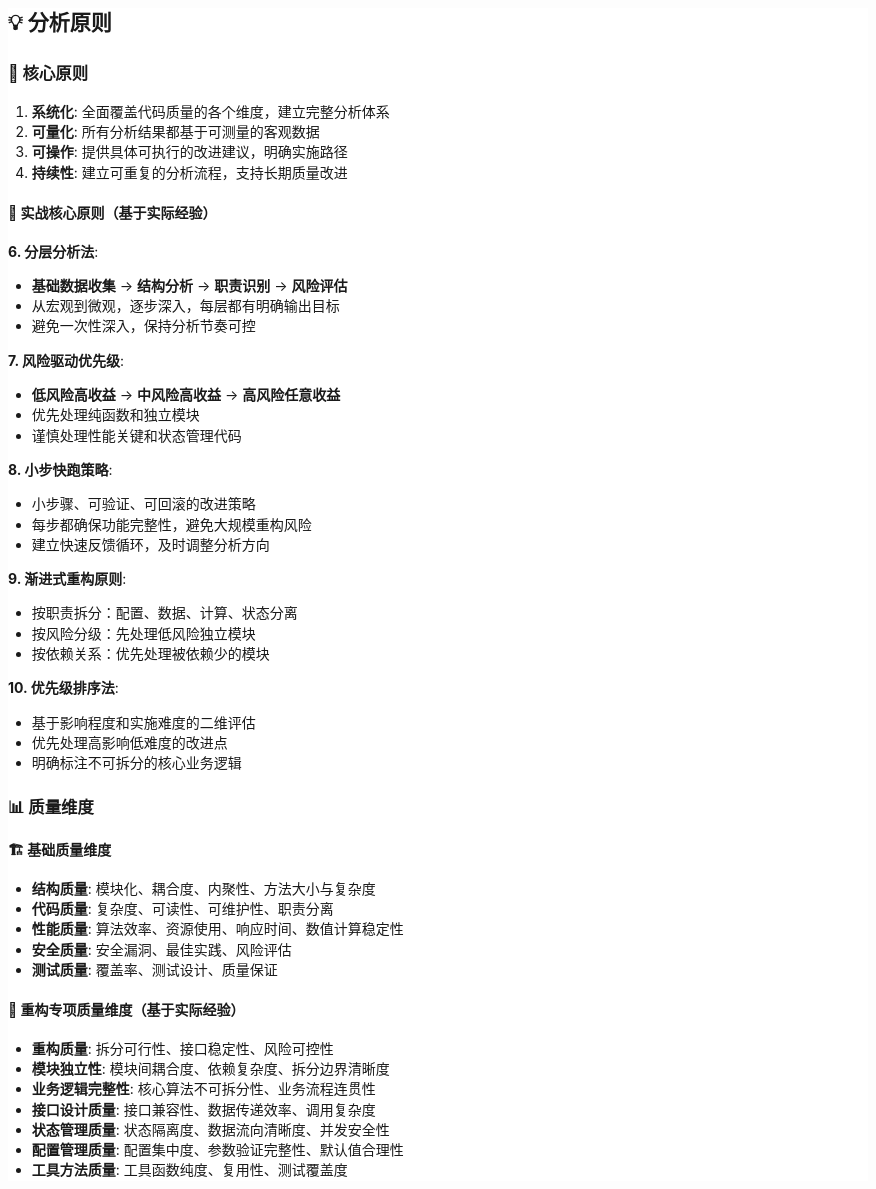 ## 💡 分析原则

### 🔑 核心原则

1. **系统化**: 全面覆盖代码质量的各个维度，建立完整分析体系
2. **可量化**: 所有分析结果都基于可测量的客观数据
3. **可操作**: 提供具体可执行的改进建议，明确实施路径
4. **持续性**: 建立可重复的分析流程，支持长期质量改进

#### 🎯 实战核心原则（基于实际经验）

**6. 分层分析法**:

- **基础数据收集** → **结构分析** → **职责识别** → **风险评估**
- 从宏观到微观，逐步深入，每层都有明确输出目标
- 避免一次性深入，保持分析节奏可控

**7. 风险驱动优先级**:

- **低风险高收益** → **中风险高收益** → **高风险任意收益**
- 优先处理纯函数和独立模块
- 谨慎处理性能关键和状态管理代码

**8. 小步快跑策略**:

- 小步骤、可验证、可回滚的改进策略
- 每步都确保功能完整性，避免大规模重构风险
- 建立快速反馈循环，及时调整分析方向

**9. 渐进式重构原则**:

- 按职责拆分：配置、数据、计算、状态分离
- 按风险分级：先处理低风险独立模块
- 按依赖关系：优先处理被依赖少的模块

**10. 优先级排序法**:

- 基于影响程度和实施难度的二维评估
- 优先处理高影响低难度的改进点
- 明确标注不可拆分的核心业务逻辑

### 📊 质量维度

#### 🏗️ 基础质量维度

- **结构质量**: 模块化、耦合度、内聚性、方法大小与复杂度
- **代码质量**: 复杂度、可读性、可维护性、职责分离
- **性能质量**: 算法效率、资源使用、响应时间、数值计算稳定性
- **安全质量**: 安全漏洞、最佳实践、风险评估
- **测试质量**: 覆盖率、测试设计、质量保证

#### 🎯 重构专项质量维度（基于实际经验）

- **重构质量**: 拆分可行性、接口稳定性、风险可控性
- **模块独立性**: 模块间耦合度、依赖复杂度、拆分边界清晰度
- **业务逻辑完整性**: 核心算法不可拆分性、业务流程连贯性
- **接口设计质量**: 接口兼容性、数据传递效率、调用复杂度
- **状态管理质量**: 状态隔离度、数据流向清晰度、并发安全性
- **配置管理质量**: 配置集中度、参数验证完整性、默认值合理性
- **工具方法质量**: 工具函数纯度、复用性、测试覆盖度
